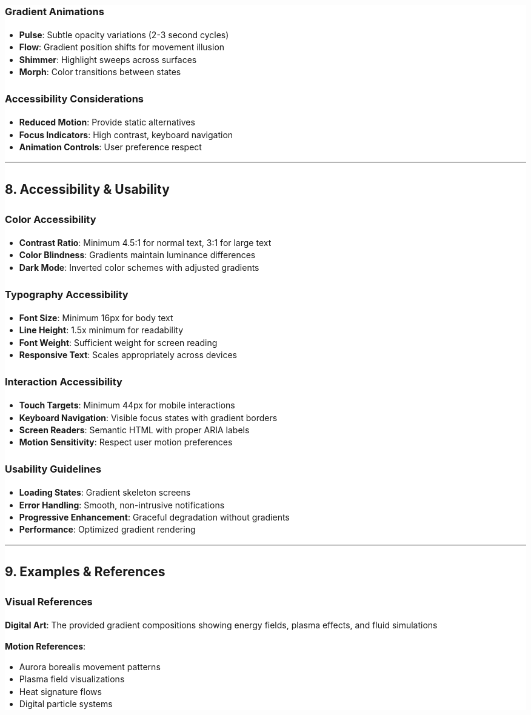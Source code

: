 ### Gradient Animations
- **Pulse**: Subtle opacity variations (2-3 second cycles)
- **Flow**: Gradient position shifts for movement illusion
- **Shimmer**: Highlight sweeps across surfaces
- **Morph**: Color transitions between states

### Accessibility Considerations
- **Reduced Motion**: Provide static alternatives
- **Focus Indicators**: High contrast, keyboard navigation
- **Animation Controls**: User preference respect

---

## 8. Accessibility & Usability

### Color Accessibility
- **Contrast Ratio**: Minimum 4.5:1 for normal text, 3:1 for large text
- **Color Blindness**: Gradients maintain luminance differences
- **Dark Mode**: Inverted color schemes with adjusted gradients

### Typography Accessibility
- **Font Size**: Minimum 16px for body text
- **Line Height**: 1.5x minimum for readability
- **Font Weight**: Sufficient weight for screen reading
- **Responsive Text**: Scales appropriately across devices

### Interaction Accessibility
- **Touch Targets**: Minimum 44px for mobile interactions
- **Keyboard Navigation**: Visible focus states with gradient borders
- **Screen Readers**: Semantic HTML with proper ARIA labels
- **Motion Sensitivity**: Respect user motion preferences

### Usability Guidelines
- **Loading States**: Gradient skeleton screens
- **Error Handling**: Smooth, non-intrusive notifications
- **Progressive Enhancement**: Graceful degradation without gradients
- **Performance**: Optimized gradient rendering

---

## 9. Examples & References

### Visual References
**Digital Art**: The provided gradient compositions showing energy fields, plasma effects, and fluid simulations

**Motion References**:
- Aurora borealis movement patterns
- Plasma field visualizations
- Heat signature flows
- Digital particle systems
